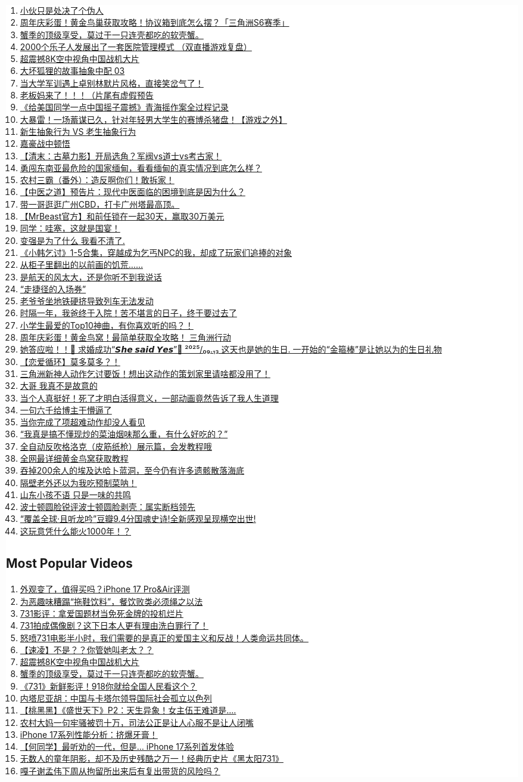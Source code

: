 1. [小伙只是处决了个伪人](https://www.bilibili.com/video/BV17dpkzsEhv)
1. [周年庆彩蛋！黄金鸟巢获取攻略！协议箱到底怎么摆？「三角洲S6赛季」](https://www.bilibili.com/video/BV1WSpWz2EvD)
1. [蟹季的顶级享受，莫过于一只连壳都吃的软壳蟹。](https://www.bilibili.com/video/BV1Ppp1zyEk2)
1. [2000个乐子人发展出了一套医院管理模式 （双直播游戏复盘）](https://www.bilibili.com/video/BV1o3pkzsESM)
1. [超震撼8K空中视角中国战机大片](https://www.bilibili.com/video/BV1xnpezjEfB)
1. [大坏狐狸的故事抽象中配 03](https://www.bilibili.com/video/BV1xbpPzbEsd)
1. [当大学军训遇上卓别林默片风格，直接笑岔气了！](https://www.bilibili.com/video/BV1KgpTzuEay)
1. [老板妈来了！！！（片尾有虚假预告](https://www.bilibili.com/video/BV13KpuzSEiQ)
1. [《给美国同学一点中国摇子震撼》青海摇作案全过程记录](https://www.bilibili.com/video/BV1SVppzHEzV)
1. [大暴雷！一场蓄谋已久，针对年轻男大学生的赛博杀猪盘！【游戏之外】](https://www.bilibili.com/video/BV1nEpxz1EuF)
1. [新生抽象行为 VS 老生抽象行为](https://www.bilibili.com/video/BV12dpCzVEQ6)
1. [嘉豪战中顿悟](https://www.bilibili.com/video/BV1WHpuzzEZb)
1. [【清末：古墓力影】开局选角？军阀vs道士vs考古家！](https://www.bilibili.com/video/BV1B5pyzcEgb)
1. [勇闯东南亚最危险的国家缅甸，看看缅甸的真实情况到底怎么样？](https://www.bilibili.com/video/BV1f8pCzcEqu)
1. [农村三霸（番外）：造反啊你们！敢拆家！](https://www.bilibili.com/video/BV1gMpuzEE7G)
1. [【中医之道】预告片：现代中医面临的困境到底是因为什么？](https://www.bilibili.com/video/BV1ZhpuzaEwa)
1. [带一哥逛逛广州CBD，打卡广州塔最高顶。](https://www.bilibili.com/video/BV1p2pyzuEtD)
1. [【MrBeast官方】和前任锁在一起30天，赢取30万美元](https://www.bilibili.com/video/BV1qapnzhEhJ)
1. [同学：哇塞，这就是国宴！](https://www.bilibili.com/video/BV1iqpuzbEN7)
1. [变强是为了什么 我看不清了.](https://www.bilibili.com/video/BV1jpp2zeEgm)
1. [《小韩乞讨》1-5合集，穿越成为乞丐NPC的我，却成了玩家们追捧的对象](https://www.bilibili.com/video/BV1mYpMzGE5x)
1. [从柜子里翻出的以前画的饥荒……](https://www.bilibili.com/video/BV1KLpCzrESU)
1. [是航天的风太大，还是你听不到我说话](https://www.bilibili.com/video/BV1arptzBEw5)
1. [“走捷径的入场券”](https://www.bilibili.com/video/BV1wup2zVECg)
1. [老爷爷坐地铁硬挤导致列车无法发动](https://www.bilibili.com/video/BV1VDpwziEhr)
1. [时隔一年，我爸终于入院！苦不堪言的日子，终于要过去了](https://www.bilibili.com/video/BV1dvpuzfEcB)
1. [小学生最爱的Top10神曲，有你喜欢听的吗？！](https://www.bilibili.com/video/BV1RSpszvEB2)
1. [周年庆彩蛋！黄金鸟窝！最简单获取全攻略！ 三角洲行动](https://www.bilibili.com/video/BV1NDptzaE8X)
1. [她答应啦！！💍 求婚成功“𝙎𝙝𝙚 𝙨𝙖𝙞𝙙 𝙔𝙚𝙨”💍 ²⁰²⁵/₀₉.₁₃ 这天也是她的生日. 一开始的“金箍棒”是让她以为的生日礼物](https://www.bilibili.com/video/BV1ctpCzYEPe)
1. [【恋爱循环】莫多莫多？！](https://www.bilibili.com/video/BV12rp2znEEH)
1. [三角洲新神人动作乞讨要饭！想出这动作的策划家里请啥都没用了！](https://www.bilibili.com/video/BV1dUpSzGEXD)
1. [大哥 我真不是故意的](https://www.bilibili.com/video/BV1ZfpWzzEFG)
1. [当个人真挺好！死了才明白活得意义，一部动画竟然告诉了我人生道理](https://www.bilibili.com/video/BV1tKptzaEmr)
1. [一句六千给博主干懵逼了](https://www.bilibili.com/video/BV1C2pczJEen)
1. [当你完成了项超难动作却没人看见](https://www.bilibili.com/video/BV1qEpyztEkd)
1. [“我真是搞不懂现炒的菜油烟味那么重，有什么好吃的？”](https://www.bilibili.com/video/BV1bzpUz8E9S)
1. [全自动反吹格洛克（皮筋纸枪）展示篇，会发教程哦](https://www.bilibili.com/video/BV1rVp2zzED6)
1. [全网最详细黄金鸟窝获取教程](https://www.bilibili.com/video/BV193p4zuEkL)
1. [吞掉200余人的埃及达哈卜蓝洞，至今仍有许多遗骸散落海底](https://www.bilibili.com/video/BV1gYpWztEhB)
1. [隔壁老外还以为我吃预制菜呐！](https://www.bilibili.com/video/BV1rZpAzSEFo)
1. [山东小孩不语 只是一味的共鸣](https://www.bilibili.com/video/BV1LQpKzHE8k)
1. [波士顿圆脸锐评波士顿圆脸剥壳：属实断档领先](https://www.bilibili.com/video/BV19Xp4z3E2c)
1. [“覆盖全球·且听龙吟”豆瓣9.4分国魂史诗!全新感观呈现横空出世!](https://www.bilibili.com/video/BV1bhpJzVE1Q)
1. [这玩意凭什么能火1000年！？](https://www.bilibili.com/video/BV1xipkzMEKe)

## Most Popular Videos
1. [外观变了，值得买吗？iPhone 17 Pro&Air评测](https://www.bilibili.com/video/BV1Enpxz5Ef3)
1. [为恶趣味糟蹋“拖鞋饮料”，餐饮败类必须绳之以法](https://www.bilibili.com/video/BV1JBpizkEJS)
1. [731影评：拿爱国题材当免死金牌的投机烂片](https://www.bilibili.com/video/BV1jypizqEXL)
1. [731拍成偶像剧？这下日本人更有理由洗白罪行了！](https://www.bilibili.com/video/BV1ewWKzUEsT)
1. [怒喷731电影半小时，我们需要的是真正的爱国主义和反战！人类命运共同体。](https://www.bilibili.com/video/BV1k1WNz8Ee1)
1. [【速凌】不是？？你管她叫老太？？](https://www.bilibili.com/video/BV1afp4zTEBh)
1. [超震撼8K空中视角中国战机大片](https://www.bilibili.com/video/BV1xnpezjEfB)
1. [蟹季的顶级享受，莫过于一只连壳都吃的软壳蟹。](https://www.bilibili.com/video/BV1Ppp1zyEk2)
1. [《731》新鲜影评！918你就给全国人民看这个？](https://www.bilibili.com/video/BV1icpezFEVW)
1. [内塔尼亚胡：中国与卡塔尔领导国际社会孤立以色列](https://www.bilibili.com/video/BV1qFpizBEmZ)
1. [【桃黑黑】《盛世天下》P2：天生异象！女主伍王难道是....](https://www.bilibili.com/video/BV17Ypaz8Ekz)
1. [农村大妈一句牢骚被罚十万，司法公正是让人心服不是让人闭嘴](https://www.bilibili.com/video/BV1qwpizTEfD)
1. [iPhone 17系列性能分析：挤爆牙膏！](https://www.bilibili.com/video/BV1cBp4zQENM)
1. [【何同学】最听劝的一代，但是... iPhone 17系列首发体验](https://www.bilibili.com/video/BV1uCptzTEt8)
1. [无数人的童年阴影，却不及历史残酷之万一！经典历史片《黑太阳731》](https://www.bilibili.com/video/BV12kp2zSE7L)
1. [嘎子谢孟伟下周从拘留所出来后有复出带货的风险吗？](https://www.bilibili.com/video/BV1cmWNzFEjT)